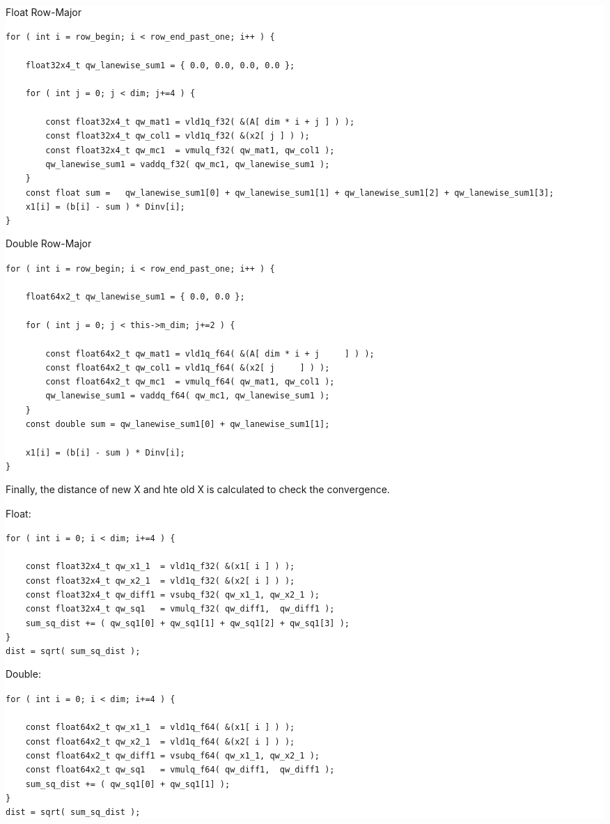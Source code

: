 Float Row-Major
```
for ( int i = row_begin; i < row_end_past_one; i++ ) {

    float32x4_t qw_lanewise_sum1 = { 0.0, 0.0, 0.0, 0.0 };

    for ( int j = 0; j < dim; j+=4 ) {

        const float32x4_t qw_mat1 = vld1q_f32( &(A[ dim * i + j ] ) );
        const float32x4_t qw_col1 = vld1q_f32( &(x2[ j ] ) );
        const float32x4_t qw_mc1  = vmulq_f32( qw_mat1, qw_col1 );
        qw_lanewise_sum1 = vaddq_f32( qw_mc1, qw_lanewise_sum1 );
    }
    const float sum =   qw_lanewise_sum1[0] + qw_lanewise_sum1[1] + qw_lanewise_sum1[2] + qw_lanewise_sum1[3];
    x1[i] = (b[i] - sum ) * Dinv[i];
}
```

Double Row-Major
```
for ( int i = row_begin; i < row_end_past_one; i++ ) {

    float64x2_t qw_lanewise_sum1 = { 0.0, 0.0 };

    for ( int j = 0; j < this->m_dim; j+=2 ) {

        const float64x2_t qw_mat1 = vld1q_f64( &(A[ dim * i + j     ] ) );
        const float64x2_t qw_col1 = vld1q_f64( &(x2[ j     ] ) );
        const float64x2_t qw_mc1  = vmulq_f64( qw_mat1, qw_col1 );
        qw_lanewise_sum1 = vaddq_f64( qw_mc1, qw_lanewise_sum1 );
    }
    const double sum = qw_lanewise_sum1[0] + qw_lanewise_sum1[1];
                             
    x1[i] = (b[i] - sum ) * Dinv[i];
}
```

Finally, the distance of new X and hte old X is calculated to check the convergence.

Float:
```
for ( int i = 0; i < dim; i+=4 ) {

    const float32x4_t qw_x1_1  = vld1q_f32( &(x1[ i ] ) );
    const float32x4_t qw_x2_1  = vld1q_f32( &(x2[ i ] ) );
    const float32x4_t qw_diff1 = vsubq_f32( qw_x1_1, qw_x2_1 );
    const float32x4_t qw_sq1   = vmulq_f32( qw_diff1,  qw_diff1 ); 
    sum_sq_dist += ( qw_sq1[0] + qw_sq1[1] + qw_sq1[2] + qw_sq1[3] );
}
dist = sqrt( sum_sq_dist );
```

Double:
```
for ( int i = 0; i < dim; i+=4 ) {

    const float64x2_t qw_x1_1  = vld1q_f64( &(x1[ i ] ) );
    const float64x2_t qw_x2_1  = vld1q_f64( &(x2[ i ] ) );
    const float64x2_t qw_diff1 = vsubq_f64( qw_x1_1, qw_x2_1 );
    const float64x2_t qw_sq1   = vmulq_f64( qw_diff1,  qw_diff1 ); 
    sum_sq_dist += ( qw_sq1[0] + qw_sq1[1] );
}
dist = sqrt( sum_sq_dist );
```
